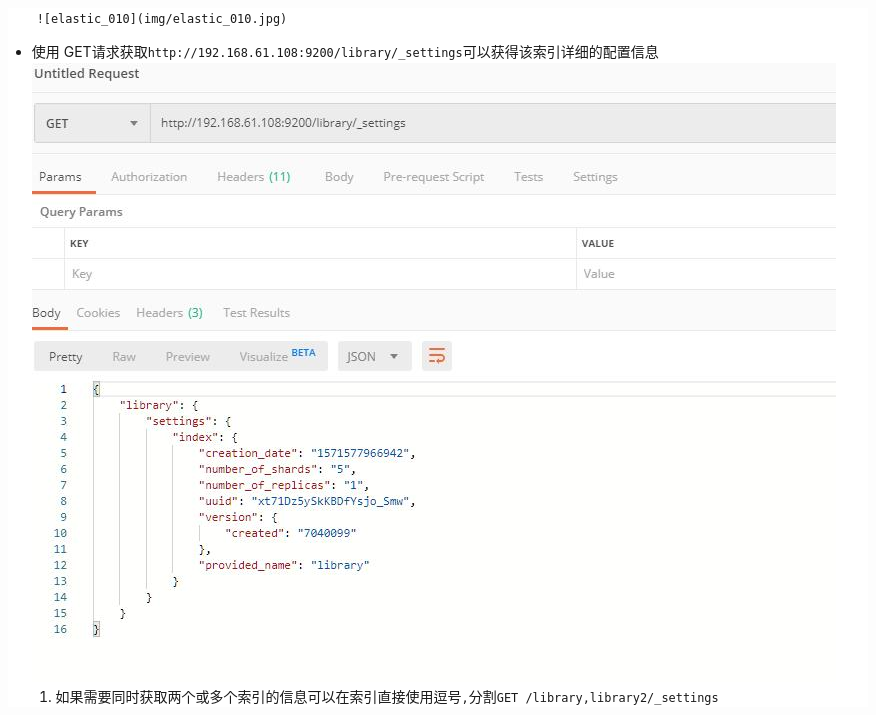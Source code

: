         ![elastic_010](img/elastic_010.jpg)  

* 使用 GET请求获取`http://192.168.61.108:9200/library/_settings`可以获得该索引详细的配置信息
    ![elastic_009](img/elastic_009.jpg)  
    1. 如果需要同时获取两个或多个索引的信息可以在索引直接使用逗号`,`分割`GET /library,library2/_settings`